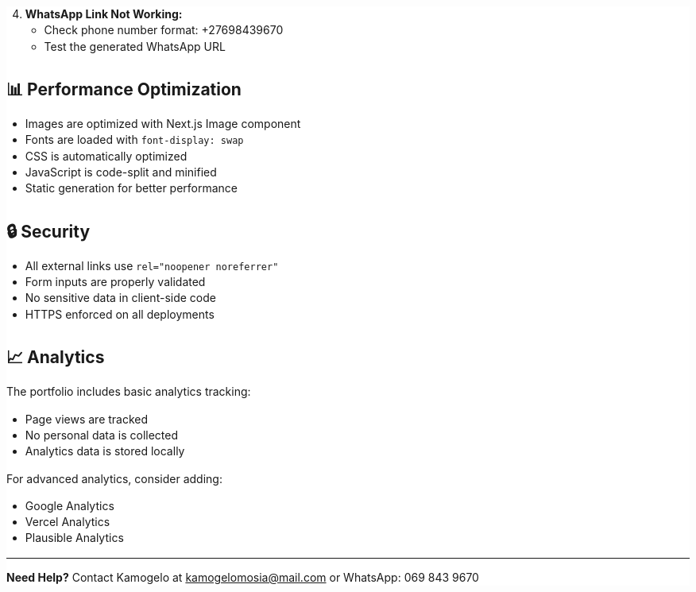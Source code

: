 4. **WhatsApp Link Not Working:**
   - Check phone number format: +27698439670
   - Test the generated WhatsApp URL

## 📊 Performance Optimization

- Images are optimized with Next.js Image component
- Fonts are loaded with `font-display: swap`
- CSS is automatically optimized
- JavaScript is code-split and minified
- Static generation for better performance

## 🔒 Security

- All external links use `rel="noopener noreferrer"`
- Form inputs are properly validated
- No sensitive data in client-side code
- HTTPS enforced on all deployments

## 📈 Analytics

The portfolio includes basic analytics tracking:
- Page views are tracked
- No personal data is collected
- Analytics data is stored locally

For advanced analytics, consider adding:
- Google Analytics
- Vercel Analytics
- Plausible Analytics

---

**Need Help?** Contact Kamogelo at kamogelomosia@mail.com or WhatsApp: 069 843 9670
